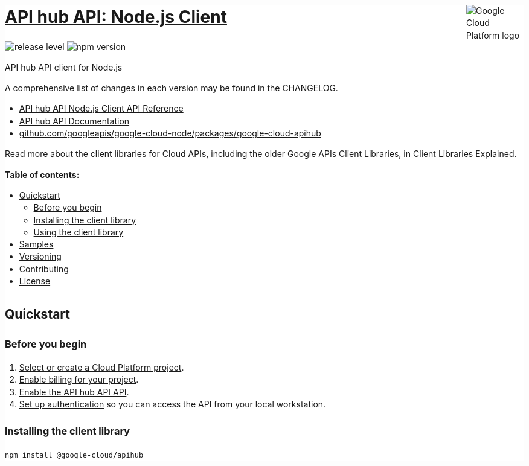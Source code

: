 [//]: # "This README.md file is auto-generated, all changes to this file will be lost."
[//]: # "To regenerate it, use `python -m synthtool`."
<img src="https://avatars2.githubusercontent.com/u/2810941?v=3&s=96" alt="Google Cloud Platform logo" title="Google Cloud Platform" align="right" height="96" width="96"/>

# [API hub API: Node.js Client](https://github.com/googleapis/google-cloud-node/tree/main/packages/google-cloud-apihub)

[![release level](https://img.shields.io/badge/release%20level-preview-yellow.svg?style=flat)](https://cloud.google.com/terms/launch-stages)
[![npm version](https://img.shields.io/npm/v/@google-cloud/apihub.svg)](https://www.npmjs.org/package/@google-cloud/apihub)




API hub API client for Node.js


A comprehensive list of changes in each version may be found in
[the CHANGELOG](https://github.com/googleapis/google-cloud-node/tree/main/packages/google-cloud-apihub/CHANGELOG.md).

* [API hub API Node.js Client API Reference][client-docs]
* [API hub API Documentation][product-docs]
* [github.com/googleapis/google-cloud-node/packages/google-cloud-apihub](https://github.com/googleapis/google-cloud-node/tree/main/packages/google-cloud-apihub)

Read more about the client libraries for Cloud APIs, including the older
Google APIs Client Libraries, in [Client Libraries Explained][explained].

[explained]: https://cloud.google.com/apis/docs/client-libraries-explained

**Table of contents:**


* [Quickstart](#quickstart)
  * [Before you begin](#before-you-begin)
  * [Installing the client library](#installing-the-client-library)
  * [Using the client library](#using-the-client-library)
* [Samples](#samples)
* [Versioning](#versioning)
* [Contributing](#contributing)
* [License](#license)

## Quickstart

### Before you begin

1.  [Select or create a Cloud Platform project][projects].
1.  [Enable billing for your project][billing].
1.  [Enable the API hub API API][enable_api].
1.  [Set up authentication][auth] so you can access the
    API from your local workstation.

### Installing the client library

```bash
npm install @google-cloud/apihub
```


[launch_stages]: https://cloud.google.com/terms/launch-stages
[client-docs]: https://cloud.google.com/nodejs/docs/reference/apihub/latest
[product-docs]: https://cloud.google.com/apigee/docs/apihub/what-is-api-hub
[shell_img]: https://gstatic.com/cloudssh/images/open-btn.png
[projects]: https://console.cloud.google.com/project
[billing]: https://support.google.com/cloud/answer/6293499#enable-billing
[enable_api]: https://console.cloud.google.com/flows/enableapi?apiid=apihub.googleapis.com
[auth]: https://cloud.google.com/docs/authentication/external/set-up-adc-local